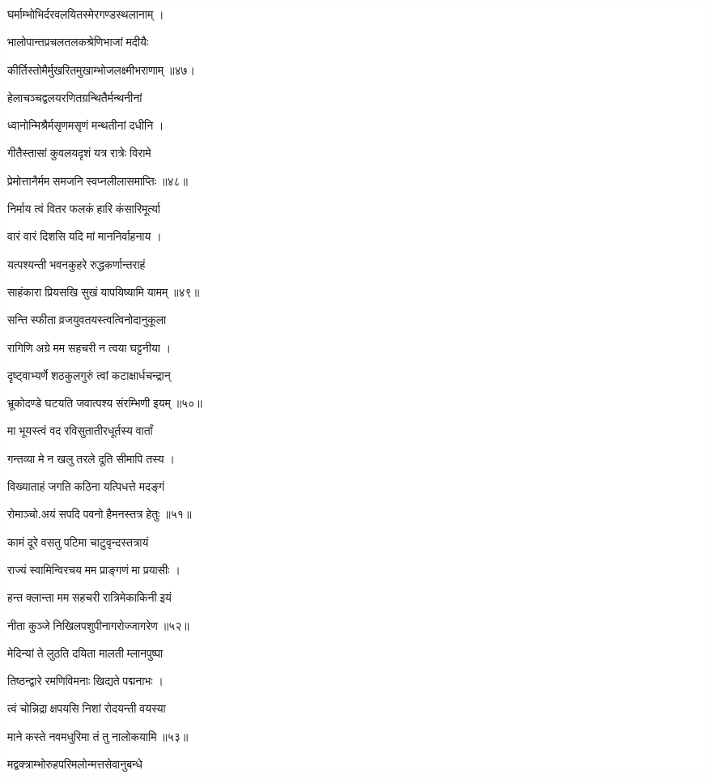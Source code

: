 घर्माम्भोभिर्दरवलयितस्मेरगण्डस्थलानाम् ।

भालोपान्तप्रचलतलकश्रेणिभाजां मदीयैः

कीर्तिस्तोमैर्मुखरितमुखाम्भोजलक्ष्मीभराणाम् ॥४७।



हेलाचञ्चद्वलयरणितग्रन्थितैर्मन्थनीनां

ध्वानोन्मिश्रैर्मसृणमसृणं मन्थतीनां दधीनि ।

गीतैस्तासां कुवलयदृशं यत्र रात्रेः विरामे

प्रेमोत्तानैर्मम समजनि स्वप्नलीलासमाप्तिः ॥४८॥



निर्माय त्वं वितर फलकं हारि कंसारिमूर्त्या

वारं वारं दिशसि यदि मां माननिर्वाहनाय ।

यत्पश्यन्ती भवनकुहरे रुद्धकर्णान्तराहं

साहंकारा प्रियसखि सुखं यापयिष्यामि यामम् ॥४९॥



सन्ति स्फीता व्रजयुवतयस्त्वत्विनोदानुकूला

रागिणि अग्रे मम सहचरी न त्वया घट्टनीया ।

दृष्ट्वाभ्यर्णे शठकुलगुरुं त्वां कटाक्षार्धचन्द्रान्

भ्रूकोदण्डे घटयति जवात्पश्य संरम्भिणी इयम् ॥५०॥



मा भूयस्त्वं वद रविसुतातीरधूर्तस्य वार्तां

गन्तव्या मे न खलु तरले दूति सीमापि तस्य ।

विख्याताहं जगति कठिना यत्पिधत्ते मदङ्गं

रोमाञ्चो.अयं सपदि पवनो हैमनस्तत्र हेतुः ॥५१॥



कामं दूरे वसतु पटिमा चाटुवृन्दस्तत्रायं

राज्यं स्वामिन्विरचय मम प्राङ्गणं मा प्रयासीः ।

हन्त क्लान्ता मम सहचरी रात्रिमेकाकिनी इयं

नीता कुञ्जे निखिलपशुपीनागरोज्जागरेण ॥५२॥



मेदिन्यां ते लुठति दयिता मालती म्लानपुष्पा

तिष्ठन्द्वारे रमणिविमनाः खिद्यते पद्मनाभः ।

त्वं चोन्निद्रा क्षपयसि निशां रोदयन्ती वयस्या

माने कस्ते नवमधुरिमा तं तु नालोकयामि ॥५३॥



मद्वक्त्राम्भोरुहपरिमलोन्मत्तसेवानुबन्धे
